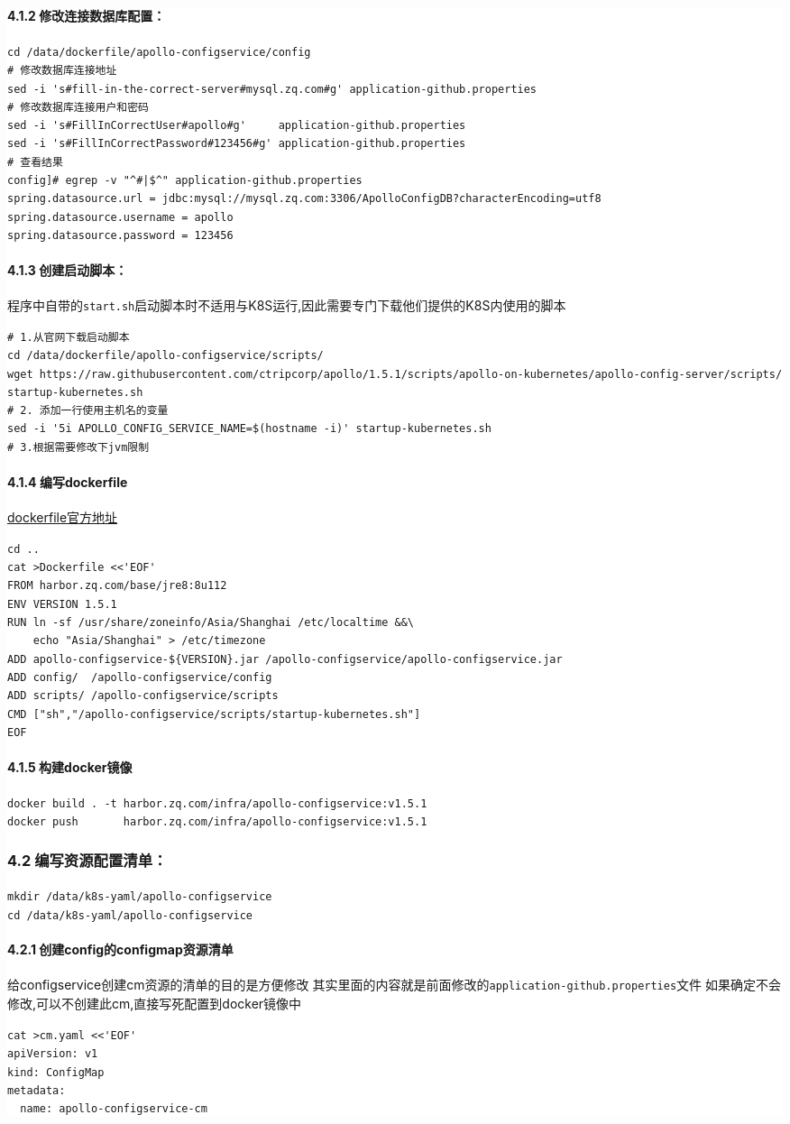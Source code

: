 ```
```
#### 4.1.2 修改连接数据库配置：
```
cd /data/dockerfile/apollo-configservice/config
# 修改数据库连接地址
sed -i 's#fill-in-the-correct-server#mysql.zq.com#g' application-github.properties
# 修改数据库连接用户和密码
sed -i 's#FillInCorrectUser#apollo#g'     application-github.properties
sed -i 's#FillInCorrectPassword#123456#g' application-github.properties
# 查看结果
config]# egrep -v "^#|$^" application-github.properties
spring.datasource.url = jdbc:mysql://mysql.zq.com:3306/ApolloConfigDB?characterEncoding=utf8
spring.datasource.username = apollo
spring.datasource.password = 123456
```
#### 4.1.3 创建启动脚本：
程序中自带的`start.sh`启动脚本时不适用与K8S运行,因此需要专门下载他们提供的K8S内使用的脚本
```
# 1.从官网下载启动脚本
cd /data/dockerfile/apollo-configservice/scripts/
wget https://raw.githubusercontent.com/ctripcorp/apollo/1.5.1/scripts/apollo-on-kubernetes/apollo-config-server/scripts/startup-kubernetes.sh
# 2. 添加一行使用主机名的变量
sed -i '5i APOLLO_CONFIG_SERVICE_NAME=$(hostname -i)' startup-kubernetes.sh
# 3.根据需要修改下jvm限制
```
#### 4.1.4 编写dockerfile
[dockerfile官方地址](https://github.com/ctripcorp/apollo/blob/1.5.1/scripts/apollo-on-kubernetes/apollo-config-server/Dockerfile)
```
cd ..
cat >Dockerfile <<'EOF'
FROM harbor.zq.com/base/jre8:8u112
ENV VERSION 1.5.1
RUN ln -sf /usr/share/zoneinfo/Asia/Shanghai /etc/localtime &&\
    echo "Asia/Shanghai" > /etc/timezone
ADD apollo-configservice-${VERSION}.jar /apollo-configservice/apollo-configservice.jar
ADD config/  /apollo-configservice/config
ADD scripts/ /apollo-configservice/scripts
CMD ["sh","/apollo-configservice/scripts/startup-kubernetes.sh"]
EOF
```
#### 4.1.5 构建docker镜像
```
docker build . -t harbor.zq.com/infra/apollo-configservice:v1.5.1
docker push       harbor.zq.com/infra/apollo-configservice:v1.5.1
```
### 4.2 编写资源配置清单：
```
mkdir /data/k8s-yaml/apollo-configservice
cd /data/k8s-yaml/apollo-configservice
```
#### 4.2.1 创建config的configmap资源清单
给configservice创建cm资源的清单的目的是方便修改
其实里面的内容就是前面修改的`application-github.properties`文件
如果确定不会修改,可以不创建此cm,直接写死配置到docker镜像中
```
cat >cm.yaml <<'EOF'
apiVersion: v1
kind: ConfigMap
metadata:
  name: apollo-configservice-cm
```